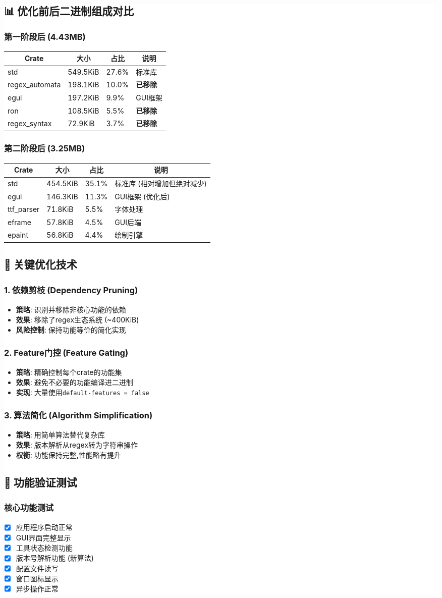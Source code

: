 ## 📊 优化前后二进制组成对比

### 第一阶段后 (4.43MB)
| Crate | 大小 | 占比 | 说明 |
|-------|------|------|------|
| std | 549.5KiB | 27.6% | 标准库 |
| regex_automata | 198.1KiB | 10.0% | **已移除** |
| egui | 197.2KiB | 9.9% | GUI框架 |
| ron | 108.5KiB | 5.5% | **已移除** |
| regex_syntax | 72.9KiB | 3.7% | **已移除** |

### 第二阶段后 (3.25MB)
| Crate | 大小 | 占比 | 说明 |
|-------|------|------|------|
| std | 454.5KiB | 35.1% | 标准库 (相对增加但绝对减少) |
| egui | 146.3KiB | 11.3% | GUI框架 (优化后) |
| ttf_parser | 71.8KiB | 5.5% | 字体处理 |
| eframe | 57.8KiB | 4.5% | GUI后端 |
| epaint | 56.8KiB | 4.4% | 绘制引擎 |

## 🎪 关键优化技术

### 1. 依赖剪枝 (Dependency Pruning)
- **策略**: 识别并移除非核心功能的依赖
- **效果**: 移除了regex生态系统 (~400KiB)
- **风险控制**: 保持功能等价的简化实现

### 2. Feature门控 (Feature Gating)
- **策略**: 精确控制每个crate的功能集
- **效果**: 避免不必要的功能编译进二进制
- **实现**: 大量使用`default-features = false`

### 3. 算法简化 (Algorithm Simplification)
- **策略**: 用简单算法替代复杂库
- **效果**: 版本解析从regex转为字符串操作
- **权衡**: 功能保持完整,性能略有提升

## 🧪 功能验证测试

### 核心功能测试
- [x] 应用程序启动正常
- [x] GUI界面完整显示
- [x] 工具状态检测功能
- [x] 版本号解析功能 (新算法)
- [x] 配置文件读写
- [x] 窗口图标显示
- [x] 异步操作正常
